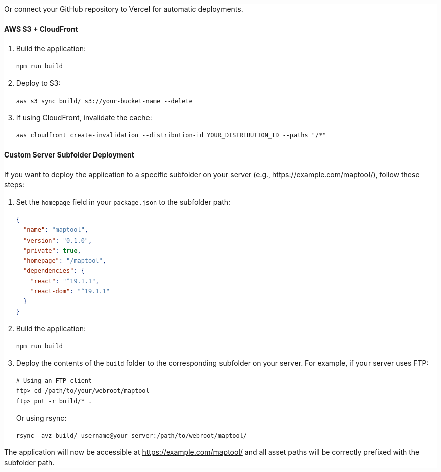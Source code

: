    Or connect your GitHub repository to Vercel for automatic deployments.

#### AWS S3 + CloudFront

1. Build the application:
   ```
   npm run build
   ```

2. Deploy to S3:
   ```
   aws s3 sync build/ s3://your-bucket-name --delete
   ```

3. If using CloudFront, invalidate the cache:
   ```
   aws cloudfront create-invalidation --distribution-id YOUR_DISTRIBUTION_ID --paths "/*"
   ```

#### Custom Server Subfolder Deployment

If you want to deploy the application to a specific subfolder on your server (e.g., https://example.com/maptool/), follow these steps:

1. Set the `homepage` field in your `package.json` to the subfolder path:
   ```json
   {
     "name": "maptool",
     "version": "0.1.0",
     "private": true,
     "homepage": "/maptool",
     "dependencies": {
       "react": "^19.1.1",
       "react-dom": "^19.1.1"
     }
   }
   ```

2. Build the application:
   ```
   npm run build
   ```

3. Deploy the contents of the `build` folder to the corresponding subfolder on your server. For example, if your server uses FTP:
   ```
   # Using an FTP client
   ftp> cd /path/to/your/webroot/maptool
   ftp> put -r build/* .
   ```
   
   Or using rsync:
   ```
   rsync -avz build/ username@your-server:/path/to/webroot/maptool/
   ```

The application will now be accessible at https://example.com/maptool/ and all asset paths will be correctly prefixed with the subfolder path.
